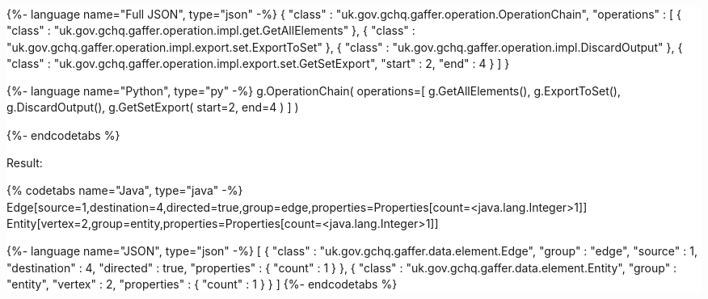 {%- language name="Full JSON", type="json" -%}
{
  "class" : "uk.gov.gchq.gaffer.operation.OperationChain",
  "operations" : [ {
    "class" : "uk.gov.gchq.gaffer.operation.impl.get.GetAllElements"
  }, {
    "class" : "uk.gov.gchq.gaffer.operation.impl.export.set.ExportToSet"
  }, {
    "class" : "uk.gov.gchq.gaffer.operation.impl.DiscardOutput"
  }, {
    "class" : "uk.gov.gchq.gaffer.operation.impl.export.set.GetSetExport",
    "start" : 2,
    "end" : 4
  } ]
}

{%- language name="Python", type="py" -%}
g.OperationChain( 
  operations=[ 
    g.GetAllElements(), 
    g.ExportToSet(), 
    g.DiscardOutput(), 
    g.GetSetExport( 
      start=2, 
      end=4 
    ) 
  ] 
)

{%- endcodetabs %}

Result:

{% codetabs name="Java", type="java" -%}
Edge[source=1,destination=4,directed=true,group=edge,properties=Properties[count=<java.lang.Integer>1]]
Entity[vertex=2,group=entity,properties=Properties[count=<java.lang.Integer>1]]

{%- language name="JSON", type="json" -%}
[ {
  "class" : "uk.gov.gchq.gaffer.data.element.Edge",
  "group" : "edge",
  "source" : 1,
  "destination" : 4,
  "directed" : true,
  "properties" : {
    "count" : 1
  }
}, {
  "class" : "uk.gov.gchq.gaffer.data.element.Entity",
  "group" : "entity",
  "vertex" : 2,
  "properties" : {
    "count" : 1
  }
} ]
{%- endcodetabs %}
